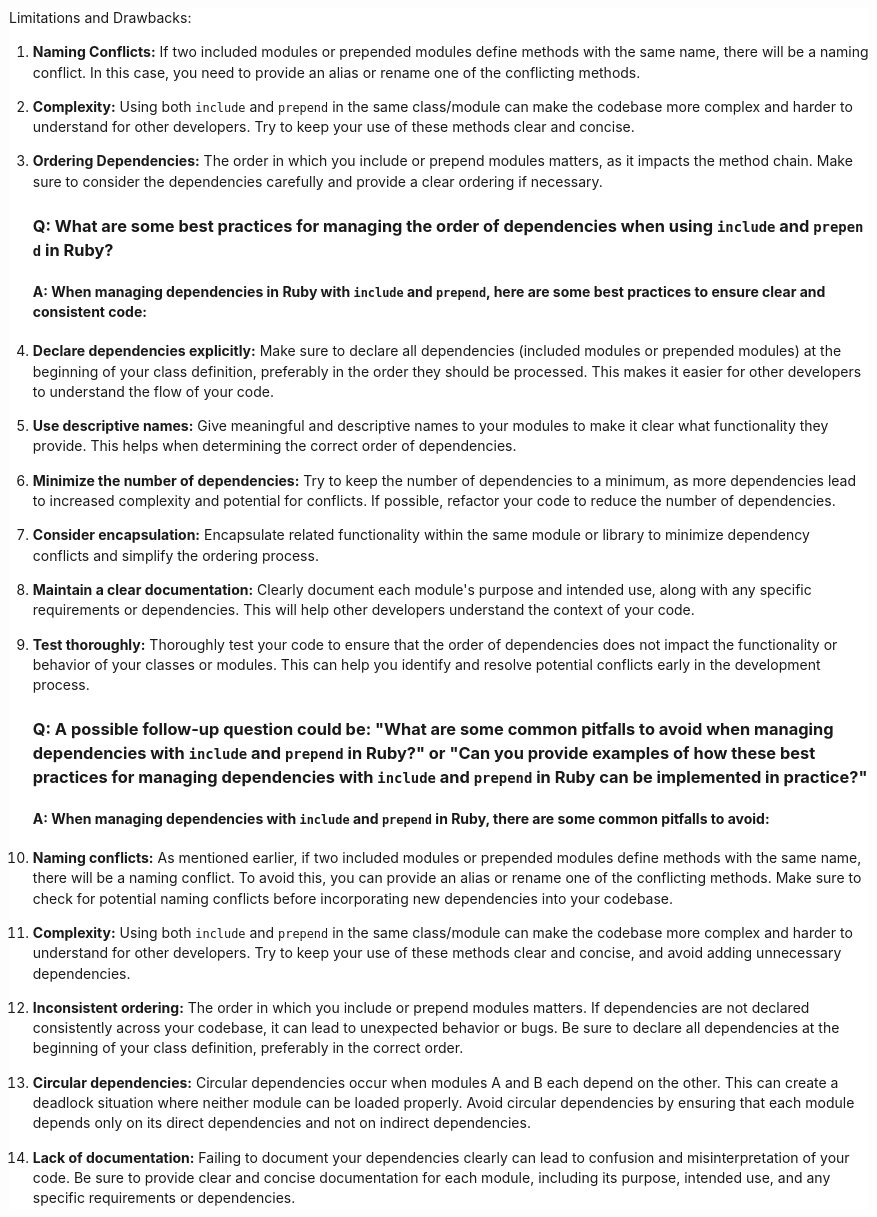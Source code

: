 Limitations and Drawbacks:

1. **Naming Conflicts:** If two included modules or prepended modules define methods with the same name, there will be a naming conflict. In this case, you need to provide an alias or rename one of the conflicting methods.
2. **Complexity:** Using both `include` and `prepend` in the same class/module can make the codebase more complex and harder to understand for other developers. Try to keep your use of these methods clear and concise.
3. **Ordering Dependencies:** The order in which you include or prepend modules matters, as it impacts the method chain. Make sure to consider the dependencies carefully and provide a clear ordering if necessary.
   ### Q:  What are some best practices for managing the order of dependencies when using `include` and `prepend` in Ruby?
   #### A:  When managing dependencies in Ruby with `include` and `prepend`, here are some best practices to ensure clear and consistent code:

1. **Declare dependencies explicitly:** Make sure to declare all dependencies (included modules or prepended modules) at the beginning of your class definition, preferably in the order they should be processed. This makes it easier for other developers to understand the flow of your code.

2. **Use descriptive names:** Give meaningful and descriptive names to your modules to make it clear what functionality they provide. This helps when determining the correct order of dependencies.

3. **Minimize the number of dependencies:** Try to keep the number of dependencies to a minimum, as more dependencies lead to increased complexity and potential for conflicts. If possible, refactor your code to reduce the number of dependencies.

4. **Consider encapsulation:** Encapsulate related functionality within the same module or library to minimize dependency conflicts and simplify the ordering process.

5. **Maintain a clear documentation:** Clearly document each module's purpose and intended use, along with any specific requirements or dependencies. This will help other developers understand the context of your code.

6. **Test thoroughly:** Thoroughly test your code to ensure that the order of dependencies does not impact the functionality or behavior of your classes or modules. This can help you identify and resolve potential conflicts early in the development process.
   ### Q:  A possible follow-up question could be: "What are some common pitfalls to avoid when managing dependencies with `include` and `prepend` in Ruby?" or "Can you provide examples of how these best practices for managing dependencies with `include` and `prepend` in Ruby can be implemented in practice?"
   #### A:  When managing dependencies with `include` and `prepend` in Ruby, there are some common pitfalls to avoid:

1. **Naming conflicts:** As mentioned earlier, if two included modules or prepended modules define methods with the same name, there will be a naming conflict. To avoid this, you can provide an alias or rename one of the conflicting methods. Make sure to check for potential naming conflicts before incorporating new dependencies into your codebase.
2. **Complexity:** Using both `include` and `prepend` in the same class/module can make the codebase more complex and harder to understand for other developers. Try to keep your use of these methods clear and concise, and avoid adding unnecessary dependencies.
3. **Inconsistent ordering:** The order in which you include or prepend modules matters. If dependencies are not declared consistently across your codebase, it can lead to unexpected behavior or bugs. Be sure to declare all dependencies at the beginning of your class definition, preferably in the correct order.
4. **Circular dependencies:** Circular dependencies occur when modules A and B each depend on the other. This can create a deadlock situation where neither module can be loaded properly. Avoid circular dependencies by ensuring that each module depends only on its direct dependencies and not on indirect dependencies.
5. **Lack of documentation:** Failing to document your dependencies clearly can lead to confusion and misinterpretation of your code. Be sure to provide clear and concise documentation for each module, including its purpose, intended use, and any specific requirements or dependencies.